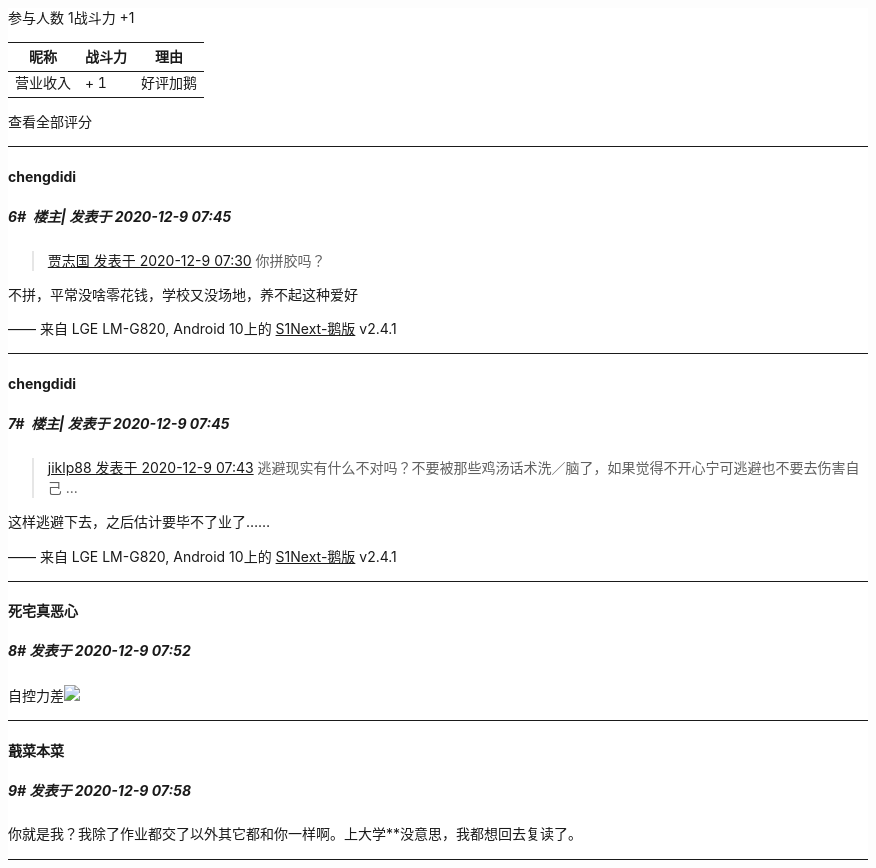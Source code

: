 
 参与人数 1战斗力 +1

|昵称|战斗力|理由|
|----|---|---|
| 营业收入| + 1|好评加鹅|


查看全部评分


-----

####  chengdidi  
##### 6#         楼主| 发表于 2020-12-9 07:45


<blockquote><a href="httphttps://bbs.saraba1st.com/2b/forum.php?mod=redirect&amp;goto=findpost&amp;pid=49656657&amp;ptid=1976475" target="_blank">贾志国 发表于 2020-12-9 07:30</a>
你拼胶吗？</blockquote>
不拼，平常没啥零花钱，学校又没场地，养不起这种爱好

—— 来自 LGE LM-G820, Android 10上的 [S1Next-鹅版](https://github.com/ykrank/S1-Next/releases) v2.4.1


-----

####  chengdidi  
##### 7#         楼主| 发表于 2020-12-9 07:45


<blockquote><a href="httphttps://bbs.saraba1st.com/2b/forum.php?mod=redirect&amp;goto=findpost&amp;pid=49656695&amp;ptid=1976475" target="_blank">jiklp88 发表于 2020-12-9 07:43</a>
逃避现实有什么不对吗？不要被那些鸡汤话术洗／脑了，如果觉得不开心宁可逃避也不要去伤害自己 ...</blockquote>
这样逃避下去，之后估计要毕不了业了……

—— 来自 LGE LM-G820, Android 10上的 [S1Next-鹅版](https://github.com/ykrank/S1-Next/releases) v2.4.1


-----

####  死宅真恶心  
##### 8#       发表于 2020-12-9 07:52


自控力差<img src="https://static.saraba1st.com/image/smiley/face2017/001.png" referrerpolicy="no-referrer">


-----

####  蕺菜本菜  
##### 9#       发表于 2020-12-9 07:58


你就是我？我除了作业都交了以外其它都和你一样啊。上大学**没意思，我都想回去复读了。


-----
